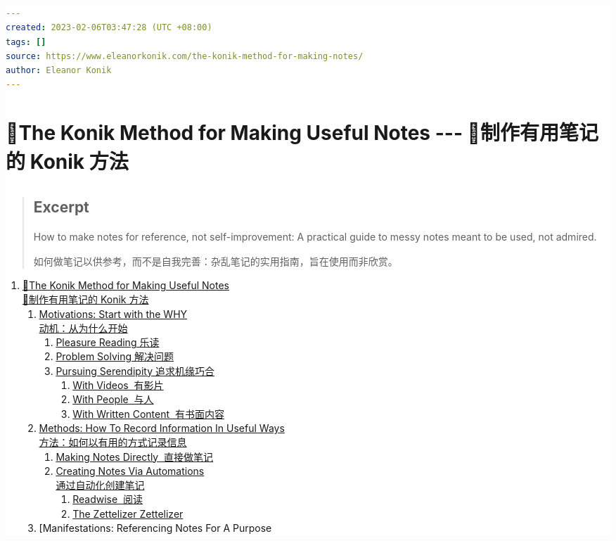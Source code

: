 ```yaml
---
created: 2023-02-06T03:47:28 (UTC +08:00)
tags: []
source: https://www.eleanorkonik.com/the-konik-method-for-making-notes/
author: Eleanor Konik
---
```


# 🌲The Konik Method for Making Useful Notes --- 🌲制作有用笔记的 Konik 方法

> ## Excerpt
> How to make notes for reference, not self-improvement: A practical guide to messy notes meant to be used, not admired.
> 
> 如何做笔记以供参考，而不是自我完善：杂乱笔记的实用指南，旨在使用而非欣赏。

1.  [🌲The Konik Method for Making Useful Notes  
    🌲制作有用笔记的 Konik 方法](https://www.eleanorkonik.com/the-konik-method-for-making-notes/?utm_campaign=the-konik-method-for-making-useful-notes&utm_medium=social_link&utm_source=missinglettr-twitter#)
    1.  [Motivations: Start with the WHY  
        动机：从为什么开始](https://www.eleanorkonik.com/the-konik-method-for-making-notes/?utm_campaign=the-konik-method-for-making-useful-notes&utm_medium=social_link&utm_source=missinglettr-twitter#motivations-start-with-the-why)
        1.  [Pleasure Reading 乐读](https://www.eleanorkonik.com/the-konik-method-for-making-notes/?utm_campaign=the-konik-method-for-making-useful-notes&utm_medium=social_link&utm_source=missinglettr-twitter#pleasure-reading)
        2.  [Problem Solving 解决问题](https://www.eleanorkonik.com/the-konik-method-for-making-notes/?utm_campaign=the-konik-method-for-making-useful-notes&utm_medium=social_link&utm_source=missinglettr-twitter#problem-solving)
        3.  [Pursuing Serendipity 追求机缘巧合](https://www.eleanorkonik.com/the-konik-method-for-making-notes/?utm_campaign=the-konik-method-for-making-useful-notes&utm_medium=social_link&utm_source=missinglettr-twitter#pursuing-serendipity)
            1.  [With Videos  有影片](https://www.eleanorkonik.com/the-konik-method-for-making-notes/?utm_campaign=the-konik-method-for-making-useful-notes&utm_medium=social_link&utm_source=missinglettr-twitter#with-videos)
            2.  [With People  与人](https://www.eleanorkonik.com/the-konik-method-for-making-notes/?utm_campaign=the-konik-method-for-making-useful-notes&utm_medium=social_link&utm_source=missinglettr-twitter#with-people)
            3.  [With Written Content  有书面内容](https://www.eleanorkonik.com/the-konik-method-for-making-notes/?utm_campaign=the-konik-method-for-making-useful-notes&utm_medium=social_link&utm_source=missinglettr-twitter#with-written-content)
    2.  [Methods: How To Record Information In Useful Ways  
        方法：如何以有用的方式记录信息](https://www.eleanorkonik.com/the-konik-method-for-making-notes/?utm_campaign=the-konik-method-for-making-useful-notes&utm_medium=social_link&utm_source=missinglettr-twitter#methods-how-to-record-information-in-useful-ways)
        1.  [Making Notes Directly  直接做笔记](https://www.eleanorkonik.com/the-konik-method-for-making-notes/?utm_campaign=the-konik-method-for-making-useful-notes&utm_medium=social_link&utm_source=missinglettr-twitter#making-notes-directly)
        2.  [Creating Notes Via Automations  
            通过自动化创建笔记](https://www.eleanorkonik.com/the-konik-method-for-making-notes/?utm_campaign=the-konik-method-for-making-useful-notes&utm_medium=social_link&utm_source=missinglettr-twitter#creating-notes-via-automations)
            1.  [Readwise  阅读](https://www.eleanorkonik.com/the-konik-method-for-making-notes/?utm_campaign=the-konik-method-for-making-useful-notes&utm_medium=social_link&utm_source=missinglettr-twitter#readwise)
            2.  [The Zettelizer Zettelizer](https://www.eleanorkonik.com/the-konik-method-for-making-notes/?utm_campaign=the-konik-method-for-making-useful-notes&utm_medium=social_link&utm_source=missinglettr-twitter#the-zettelizer)
    3.  [Manifestations: Referencing Notes For A Purpose  